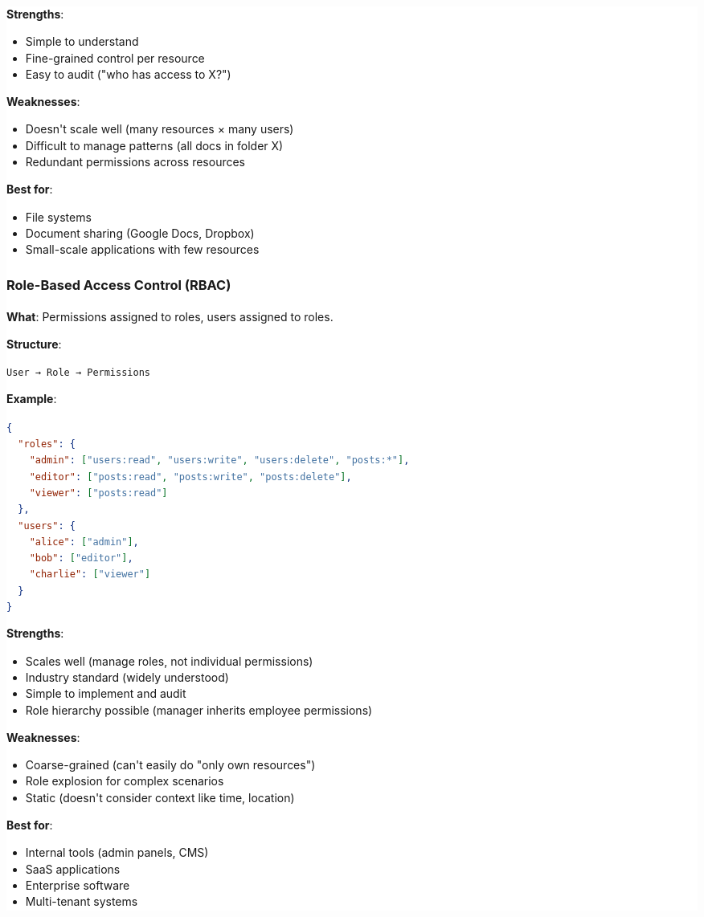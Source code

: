 **Strengths**:
- Simple to understand
- Fine-grained control per resource
- Easy to audit ("who has access to X?")

**Weaknesses**:
- Doesn't scale well (many resources × many users)
- Difficult to manage patterns (all docs in folder X)
- Redundant permissions across resources

**Best for**:
- File systems
- Document sharing (Google Docs, Dropbox)
- Small-scale applications with few resources

### Role-Based Access Control (RBAC)

**What**: Permissions assigned to roles, users assigned to roles.

**Structure**:
```
User → Role → Permissions
```

**Example**:
```json
{
  "roles": {
    "admin": ["users:read", "users:write", "users:delete", "posts:*"],
    "editor": ["posts:read", "posts:write", "posts:delete"],
    "viewer": ["posts:read"]
  },
  "users": {
    "alice": ["admin"],
    "bob": ["editor"],
    "charlie": ["viewer"]
  }
}
```

**Strengths**:
- Scales well (manage roles, not individual permissions)
- Industry standard (widely understood)
- Simple to implement and audit
- Role hierarchy possible (manager inherits employee permissions)

**Weaknesses**:
- Coarse-grained (can't easily do "only own resources")
- Role explosion for complex scenarios
- Static (doesn't consider context like time, location)

**Best for**:
- Internal tools (admin panels, CMS)
- SaaS applications
- Enterprise software
- Multi-tenant systems
